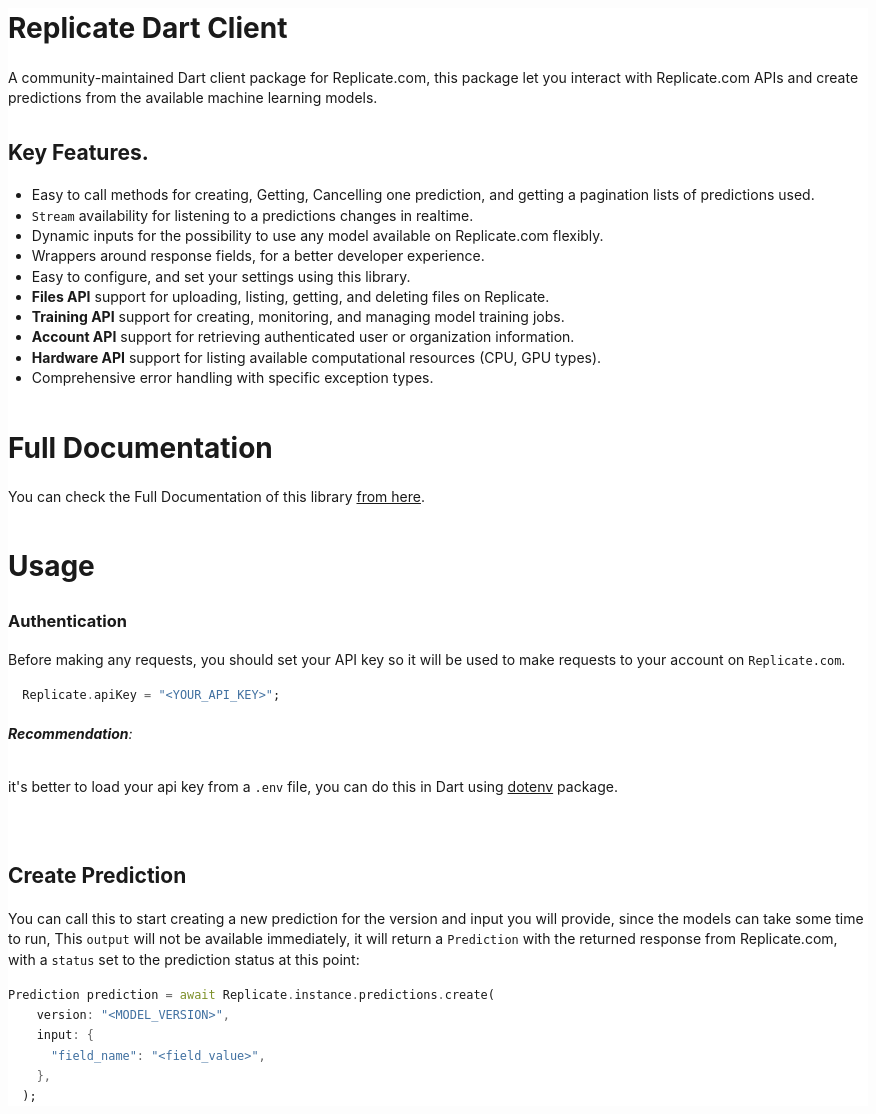 # Replicate Dart Client

A community-maintained Dart client package for Replicate.com, this package let you interact with Replicate.com APIs and create predictions from the available machine learning models.

## Key Features.

- Easy to call methods for creating, Getting, Cancelling one prediction, and getting a pagination lists of predictions used.
- `Stream` availability for listening to a predictions changes in realtime.
- Dynamic inputs for the possibility to use any model available on Replicate.com flexibly.
- Wrappers around response fields, for a better developer experience.
- Easy to configure, and set your settings using this library.
- **Files API** support for uploading, listing, getting, and deleting files on Replicate.
- **Training API** support for creating, monitoring, and managing model training jobs.
- **Account API** support for retrieving authenticated user or organization information.
- **Hardware API** support for listing available computational resources (CPU, GPU types).
- Comprehensive error handling with specific exception types.

# Full Documentation

You can check the Full Documentation of this library [from here](https://pub.dev/documentation/replicate/latest/).

# Usage

### Authentication

Before making any requests, you should set your API key so it will be used to make requests to your account on `Replicate.com`.

```dart
  Replicate.apiKey = "<YOUR_API_KEY>";
```

###### **Recommendation**:

it's better to load your api key from a `.env` file, you can do this in Dart using [dotenv](https://pub.dev/packages/dotenv) package.

<br>

## Create Prediction

You can call this to start creating a new prediction for the version and input you will provide, since the models can take some time to run, This `output` will not be available immediately, it will return a `Prediction` with the returned response from Replicate.com, with a `status` set to the prediction status at this point:

```dart
Prediction prediction = await Replicate.instance.predictions.create(
    version: "<MODEL_VERSION>",
    input: {
      "field_name": "<field_value>",
    },
  );
```
